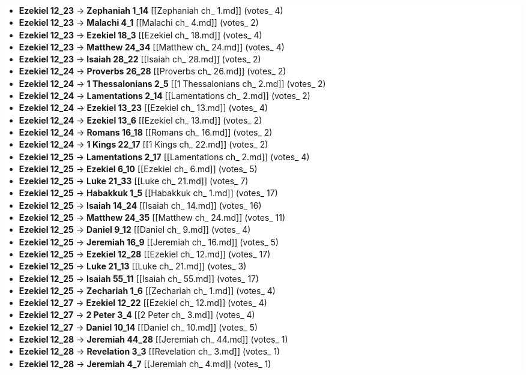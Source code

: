 - **Ezekiel 12_23** → **Zephaniah 1_14** [[Zephaniah ch_ 1.md]] (votes_ 4)
- **Ezekiel 12_23** → **Malachi 4_1** [[Malachi ch_ 4.md]] (votes_ 2)
- **Ezekiel 12_23** → **Ezekiel 18_3** [[Ezekiel ch_ 18.md]] (votes_ 4)
- **Ezekiel 12_23** → **Matthew 24_34** [[Matthew ch_ 24.md]] (votes_ 4)
- **Ezekiel 12_23** → **Isaiah 28_22** [[Isaiah ch_ 28.md]] (votes_ 2)
- **Ezekiel 12_24** → **Proverbs 26_28** [[Proverbs ch_ 26.md]] (votes_ 2)
- **Ezekiel 12_24** → **1 Thessalonians 2_5** [[1 Thessalonians ch_ 2.md]] (votes_ 2)
- **Ezekiel 12_24** → **Lamentations 2_14** [[Lamentations ch_ 2.md]] (votes_ 2)
- **Ezekiel 12_24** → **Ezekiel 13_23** [[Ezekiel ch_ 13.md]] (votes_ 4)
- **Ezekiel 12_24** → **Ezekiel 13_6** [[Ezekiel ch_ 13.md]] (votes_ 2)
- **Ezekiel 12_24** → **Romans 16_18** [[Romans ch_ 16.md]] (votes_ 2)
- **Ezekiel 12_24** → **1 Kings 22_17** [[1 Kings ch_ 22.md]] (votes_ 2)
- **Ezekiel 12_25** → **Lamentations 2_17** [[Lamentations ch_ 2.md]] (votes_ 4)
- **Ezekiel 12_25** → **Ezekiel 6_10** [[Ezekiel ch_ 6.md]] (votes_ 5)
- **Ezekiel 12_25** → **Luke 21_33** [[Luke ch_ 21.md]] (votes_ 7)
- **Ezekiel 12_25** → **Habakkuk 1_5** [[Habakkuk ch_ 1.md]] (votes_ 17)
- **Ezekiel 12_25** → **Isaiah 14_24** [[Isaiah ch_ 14.md]] (votes_ 16)
- **Ezekiel 12_25** → **Matthew 24_35** [[Matthew ch_ 24.md]] (votes_ 11)
- **Ezekiel 12_25** → **Daniel 9_12** [[Daniel ch_ 9.md]] (votes_ 4)
- **Ezekiel 12_25** → **Jeremiah 16_9** [[Jeremiah ch_ 16.md]] (votes_ 5)
- **Ezekiel 12_25** → **Ezekiel 12_28** [[Ezekiel ch_ 12.md]] (votes_ 17)
- **Ezekiel 12_25** → **Luke 21_13** [[Luke ch_ 21.md]] (votes_ 3)
- **Ezekiel 12_25** → **Isaiah 55_11** [[Isaiah ch_ 55.md]] (votes_ 17)
- **Ezekiel 12_25** → **Zechariah 1_6** [[Zechariah ch_ 1.md]] (votes_ 4)
- **Ezekiel 12_27** → **Ezekiel 12_22** [[Ezekiel ch_ 12.md]] (votes_ 4)
- **Ezekiel 12_27** → **2 Peter 3_4** [[2 Peter ch_ 3.md]] (votes_ 4)
- **Ezekiel 12_27** → **Daniel 10_14** [[Daniel ch_ 10.md]] (votes_ 5)
- **Ezekiel 12_28** → **Jeremiah 44_28** [[Jeremiah ch_ 44.md]] (votes_ 1)
- **Ezekiel 12_28** → **Revelation 3_3** [[Revelation ch_ 3.md]] (votes_ 1)
- **Ezekiel 12_28** → **Jeremiah 4_7** [[Jeremiah ch_ 4.md]] (votes_ 1)
